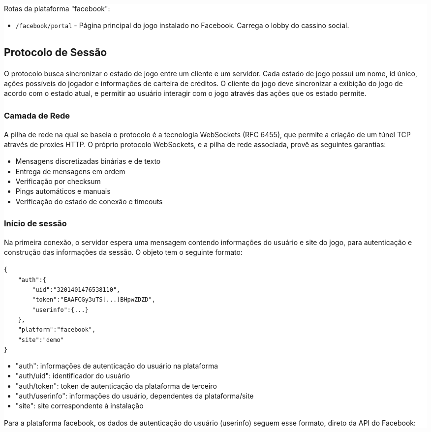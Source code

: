 Rotas da plataforma "facebook":

+ `/facebook/portal` - Página principal do jogo instalado no Facebook. Carrega o lobby do cassino social.










## Protocolo de Sessão

O protocolo busca sincronizar o estado de jogo entre um cliente e um servidor. Cada estado de jogo possui um nome, id único, ações possíveis do jogador e informações de carteira de créditos.
O cliente do jogo deve sincronizar a exibição do jogo de acordo com o estado atual, e permitir ao usuário interagir com o jogo através das ações que os estado permite.

### Camada de Rede

A pilha de rede na qual se baseia o protocolo é a tecnologia WebSockets (RFC 6455), que permite a criação de um túnel TCP através de proxies HTTP. O próprio protocolo WebSockets, e a pilha de rede associada, provê as seguintes garantias:

+ Mensagens discretizadas binárias e de texto
+ Entrega de mensagens em ordem
+ Verificação por checksum
+ Pings automáticos e manuais
+ Verificação do estado de conexão e timeouts

### Início de sessão

Na primeira conexão, o servidor espera uma mensagem contendo informações do usuário e site do jogo, para autenticação e construção das informações da sessão. O objeto tem o seguinte formato:


    {
        "auth":{
            "uid":"3201401476538110",
            "token":"EAAFCGy3uTS[...]BHpwZDZD",
            "userinfo":{...}
        },
        "platform":"facebook",
        "site":"demo"
    }

+ "auth": informações de autenticação do usuário na plataforma
+ "auth/uid": identificador do usuário
+ "auth/token": token de autenticação da plataforma de terceiro
+ "auth/userinfo": informações do usuário, dependentes da plataforma/site
+ "site": site correspondente à instalação
    
Para a plataforma facebook, os dados de autenticação do usuário (userinfo) seguem esse formato, direto da API do Facebook:
